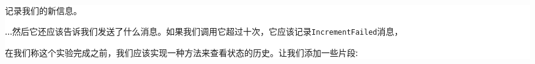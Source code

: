 
记录我们的新信息。

…然后它还应该告诉我们发送了什么消息。如果我们调用它超过十次，它应该记录`IncrementFailed`消息，

在我们称这个实验完成之前，我们应该实现一种方法来查看状态的历史。让我们添加一些片段:

